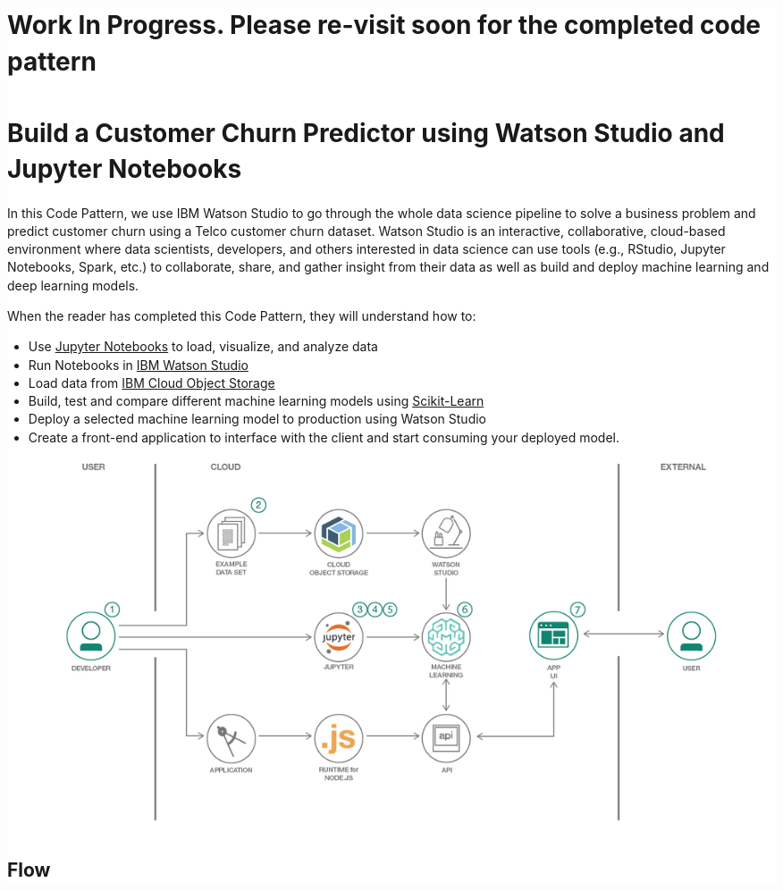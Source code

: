 # Work In Progress. Please re-visit soon for the completed code pattern

# Build a Customer Churn Predictor using Watson Studio and Jupyter Notebooks
In this Code Pattern, we use IBM Watson Studio to go through the whole data science pipeline to solve a business problem and predict customer churn using a Telco customer churn dataset. Watson Studio is an interactive, collaborative, cloud-based environment where data scientists, developers, and others interested in data science can use tools (e.g., RStudio, Jupyter Notebooks, Spark, etc.) to collaborate, share, and gather insight from their data as well as build and deploy machine learning and deep learning models.

When the reader has completed this Code Pattern, they will understand how to:

* Use [Jupyter Notebooks](http://jupyter.org/) to load, visualize, and analyze data
* Run Notebooks in [IBM Watson Studio](https://dataplatform.ibm.com/)
* Load data from [IBM Cloud Object Storage](https://console.bluemix.net/catalog/services/cloud-object-storage)
* Build, test and compare different machine learning models using [Scikit-Learn](http://scikit-learn.org/)
* Deploy a selected machine learning model to production using Watson Studio
* Create a front-end application to interface with the client and start consuming your deployed model.

![](doc/source/images/architecture.png)

## Flow
